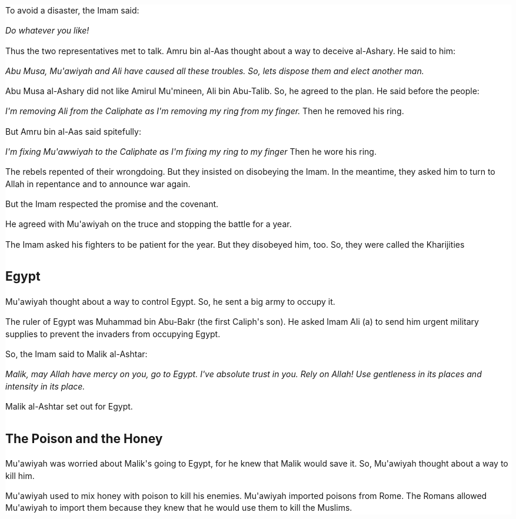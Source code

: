 To avoid a disaster, the Imam said:

*Do whatever you like!*

Thus the two representatives met to talk. Amru bin al-Aas thought about
a way to deceive al-Ashary. He said to him:

*Abu Musa, Mu'awiyah and Ali have caused all these troubles. So, lets
dispose them and elect another man.*

Abu Musa al-Ashary did not like Amirul Mu'mineen, Ali bin Abu-Talib. So,
he agreed to the plan. He said before the people:

*I'm removing Ali from the Caliphate as I'm removing my ring from my
finger.* Then he removed his ring.

But Amru bin al-Aas said spitefully:

*I'm fixing Mu'awwiyah to the Caliphate as I'm fixing my ring to my
finger* Then he wore his ring.

The rebels repented of their wrongdoing. But they insisted on disobeying
the Imam. In the meantime, they asked him to turn to Allah in repentance
and to announce war again.

But the Imam respected the promise and the covenant.

He agreed with Mu'awiyah on the truce and stopping the battle for a
year.

The Imam asked his fighters to be patient for the year. But they
disobeyed him, too. So, they were called the Kharijities

Egypt
-----

Mu'awiyah thought about a way to control Egypt. So, he sent a big army
to occupy it.

The ruler of Egypt was Muhammad bin Abu-Bakr (the first Caliph's son).
He asked Imam Ali (a) to send him urgent military supplies to prevent
the invaders from occupying Egypt.

So, the Imam said to Malik al-Ashtar:

*Malik, may Allah have mercy on you, go to Egypt. I've absolute trust in
you. Rely on Allah! Use gentleness in its places and intensity in its
place.*

Malik al-Ashtar set out for Egypt.

The Poison and the Honey
------------------------

Mu'awiyah was worried about Malik's going to Egypt, for he knew that
Malik would save it. So, Mu'awiyah thought about a way to kill him.

Mu'awiyah used to mix honey with poison to kill his enemies. Mu'awiyah
imported poisons from Rome. The Romans allowed Mu'awiyah to import them
because they knew that he would use them to kill the Muslims.
